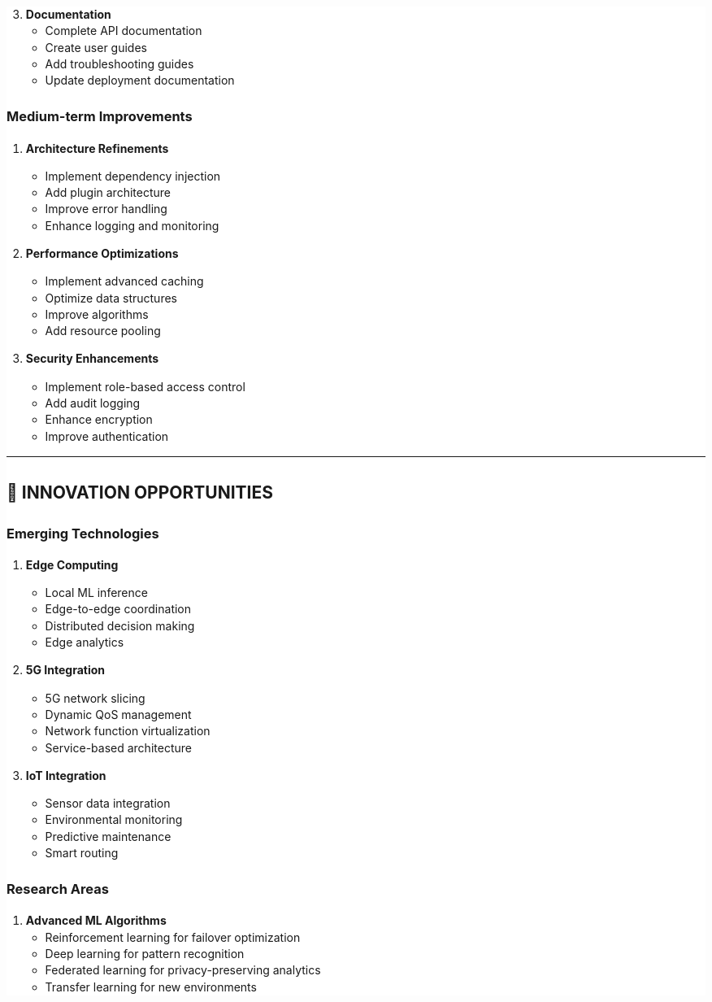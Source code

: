 3. **Documentation**
   - Complete API documentation
   - Create user guides
   - Add troubleshooting guides
   - Update deployment documentation

### **Medium-term Improvements**
1. **Architecture Refinements**
   - Implement dependency injection
   - Add plugin architecture
   - Improve error handling
   - Enhance logging and monitoring

2. **Performance Optimizations**
   - Implement advanced caching
   - Optimize data structures
   - Improve algorithms
   - Add resource pooling

3. **Security Enhancements**
   - Implement role-based access control
   - Add audit logging
   - Enhance encryption
   - Improve authentication

---

## 🚀 INNOVATION OPPORTUNITIES

### **Emerging Technologies**
1. **Edge Computing**
   - Local ML inference
   - Edge-to-edge coordination
   - Distributed decision making
   - Edge analytics

2. **5G Integration**
   - 5G network slicing
   - Dynamic QoS management
   - Network function virtualization
   - Service-based architecture

3. **IoT Integration**
   - Sensor data integration
   - Environmental monitoring
   - Predictive maintenance
   - Smart routing

### **Research Areas**
1. **Advanced ML Algorithms**
   - Reinforcement learning for failover optimization
   - Deep learning for pattern recognition
   - Federated learning for privacy-preserving analytics
   - Transfer learning for new environments
